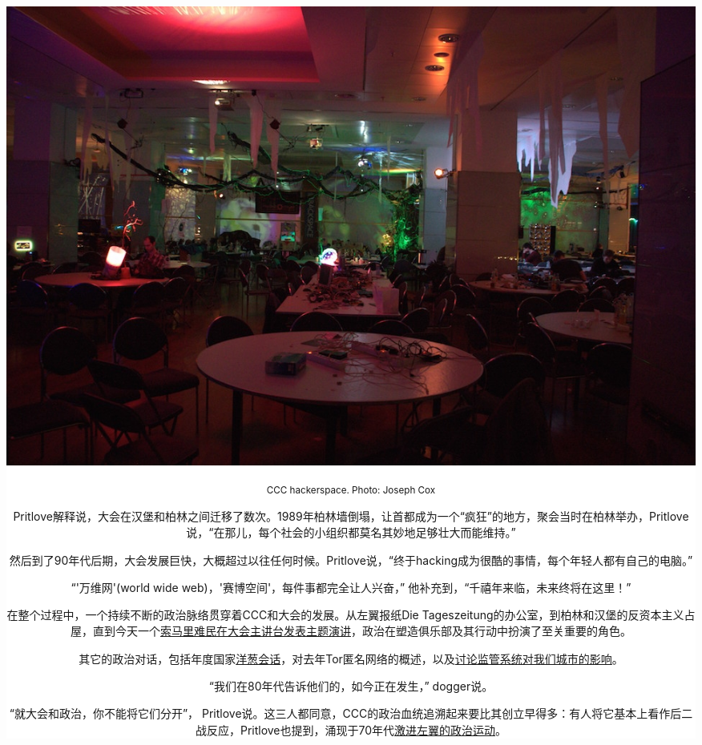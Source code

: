 ![](/images/2016-03-02-cccavghc/CCC-hackerspace.jpg)
<center><center><small>CCC hackerspace. Photo: Joseph Cox</small></center>


Pritlove解释说，大会在汉堡和柏林之间迁移了数次。1989年柏林墙倒塌，让首都成为一个“疯狂”的地方，聚会当时在柏林举办，Pritlove说，“在那儿，每个社会的小组织都莫名其妙地足够壮大而能维持。”


然后到了90年代后期，大会发展巨快，大概超过以往任何时候。Pritlove说，“终于hacking成为很酷的事情，每个年轻人都有自己的电脑。”


“'万维网'(world wide web)，'赛博空间'，每件事都完全让人兴奋，” 他补充到，“千禧年来临，未来终将在这里！”


在整个过程中，一个持续不断的政治脉络贯穿着CCC和大会的发展。从左翼报纸Die Tageszeitung的办公室，到柏林和汉堡的反资本主义占屋，直到今天一个[索马里难民在大会主讲台发表主题演讲](http://www.theguardian.com/technology/2015/dec/29/hamburg-chaos-hacker-conference-refugee-keynote)，政治在塑造俱乐部及其行动中扮演了至关重要的角色。


其它的政治对话，包括年度国家[洋葱会话](https://events.ccc.de/congress/2015/Fahrplan/events/7307.html)，对去年Tor匿名网络的概述，以及[讨论监管系统对我们城市的影响](https://events.ccc.de/congress/2015/Fahrplan/events/7374.html)。


“我们在80年代告诉他们的，如今正在发生，” dogger说。


“就大会和政治，你不能将它们分开”， Pritlove说。这三人都同意，CCC的政治血统追溯起来要比其创立早得多：有人将它基本上看作后二战反应，Pritlove也提到，涌现于70年代[激进左翼的政治运动](https://en.wikipedia.org/wiki/Red_Army_Faction)。
